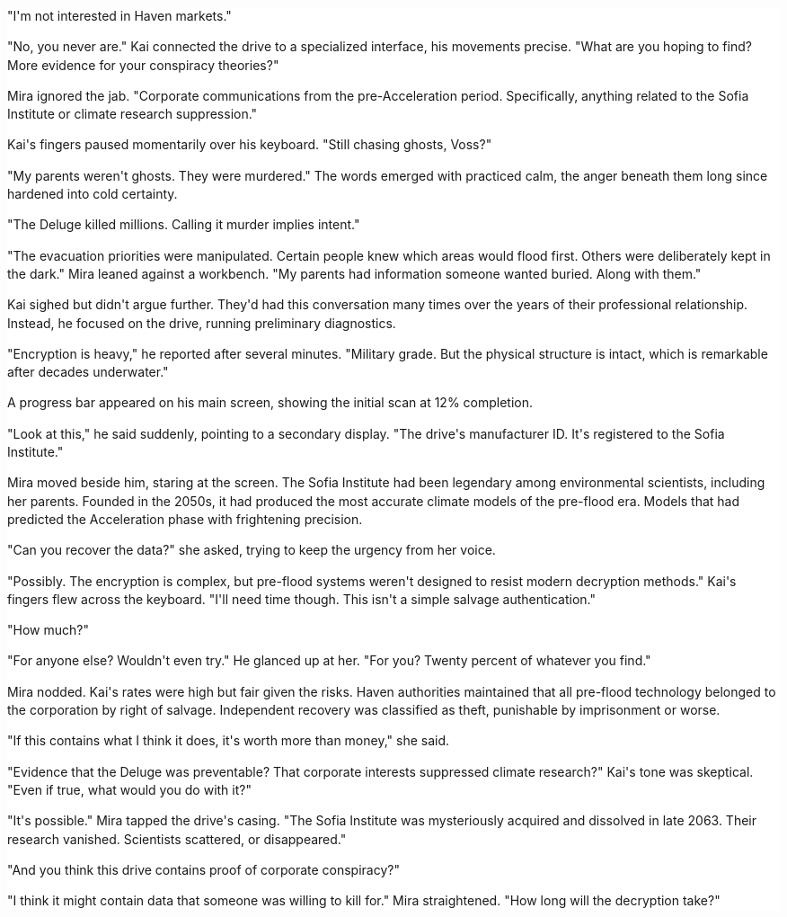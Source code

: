 "I'm not interested in Haven markets."

"No, you never are." Kai connected the drive to a specialized interface, his movements precise. "What are you hoping to find? More evidence for your conspiracy theories?"

Mira ignored the jab. "Corporate communications from the pre-Acceleration period. Specifically, anything related to the Sofia Institute or climate research suppression."

Kai's fingers paused momentarily over his keyboard. "Still chasing ghosts, Voss?"

"My parents weren't ghosts. They were murdered." The words emerged with practiced calm, the anger beneath them long since hardened into cold certainty.

"The Deluge killed millions. Calling it murder implies intent."

"The evacuation priorities were manipulated. Certain people knew which areas would flood first. Others were deliberately kept in the dark." Mira leaned against a workbench. "My parents had information someone wanted buried. Along with them."

Kai sighed but didn't argue further. They'd had this conversation many times over the years of their professional relationship. Instead, he focused on the drive, running preliminary diagnostics.

"Encryption is heavy," he reported after several minutes. "Military grade. But the physical structure is intact, which is remarkable after decades underwater."

A progress bar appeared on his main screen, showing the initial scan at 12% completion.

"Look at this," he said suddenly, pointing to a secondary display. "The drive's manufacturer ID. It's registered to the Sofia Institute."

Mira moved beside him, staring at the screen. The Sofia Institute had been legendary among environmental scientists, including her parents. Founded in the 2050s, it had produced the most accurate climate models of the pre-flood era. Models that had predicted the Acceleration phase with frightening precision.

"Can you recover the data?" she asked, trying to keep the urgency from her voice.

"Possibly. The encryption is complex, but pre-flood systems weren't designed to resist modern decryption methods." Kai's fingers flew across the keyboard. "I'll need time though. This isn't a simple salvage authentication."

"How much?"

"For anyone else? Wouldn't even try." He glanced up at her. "For you? Twenty percent of whatever you find."

Mira nodded. Kai's rates were high but fair given the risks. Haven authorities maintained that all pre-flood technology belonged to the corporation by right of salvage. Independent recovery was classified as theft, punishable by imprisonment or worse.

"If this contains what I think it does, it's worth more than money," she said.

"Evidence that the Deluge was preventable? That corporate interests suppressed climate research?" Kai's tone was skeptical. "Even if true, what would you do with it?"

"It's possible." Mira tapped the drive's casing. "The Sofia Institute was mysteriously acquired and dissolved in late 2063. Their research vanished. Scientists scattered, or disappeared."

"And you think this drive contains proof of corporate conspiracy?"

"I think it might contain data that someone was willing to kill for." Mira straightened. "How long will the decryption take?"
